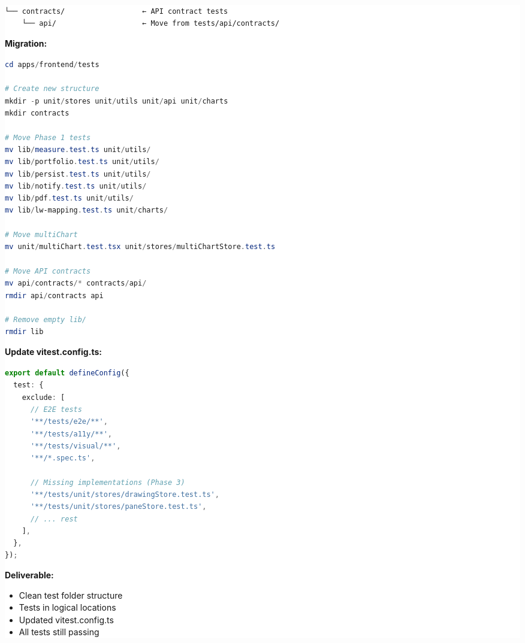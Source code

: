 ```
└── contracts/                  ← API contract tests
    └── api/                    ← Move from tests/api/contracts/
```

**Migration:**
```powershell
cd apps/frontend/tests

# Create new structure
mkdir -p unit/stores unit/utils unit/api unit/charts
mkdir contracts

# Move Phase 1 tests
mv lib/measure.test.ts unit/utils/
mv lib/portfolio.test.ts unit/utils/
mv lib/persist.test.ts unit/utils/
mv lib/notify.test.ts unit/utils/
mv lib/pdf.test.ts unit/utils/
mv lib/lw-mapping.test.ts unit/charts/

# Move multiChart
mv unit/multiChart.test.tsx unit/stores/multiChartStore.test.ts

# Move API contracts
mv api/contracts/* contracts/api/
rmdir api/contracts api

# Remove empty lib/
rmdir lib
```

**Update vitest.config.ts:**
```typescript
export default defineConfig({
  test: {
    exclude: [
      // E2E tests
      '**/tests/e2e/**',
      '**/tests/a11y/**',
      '**/tests/visual/**',
      '**/*.spec.ts',

      // Missing implementations (Phase 3)
      '**/tests/unit/stores/drawingStore.test.ts',
      '**/tests/unit/stores/paneStore.test.ts',
      // ... rest
    ],
  },
});
```

**Deliverable:**
- Clean test folder structure
- Tests in logical locations
- Updated vitest.config.ts
- All tests still passing
